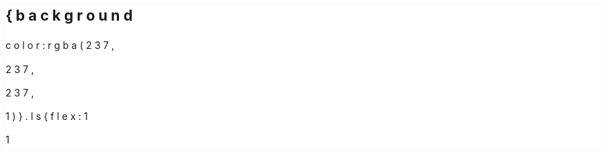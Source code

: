 {
b
a
c
k
g
r
o
u
n
d
-
c
o
l
o
r
:
r
g
b
a
(
2
3
7
,
 
2
3
7
,
 
2
3
7
,
 
1
)
}
.
l
s
{
f
l
e
x
:
1
 
1
 